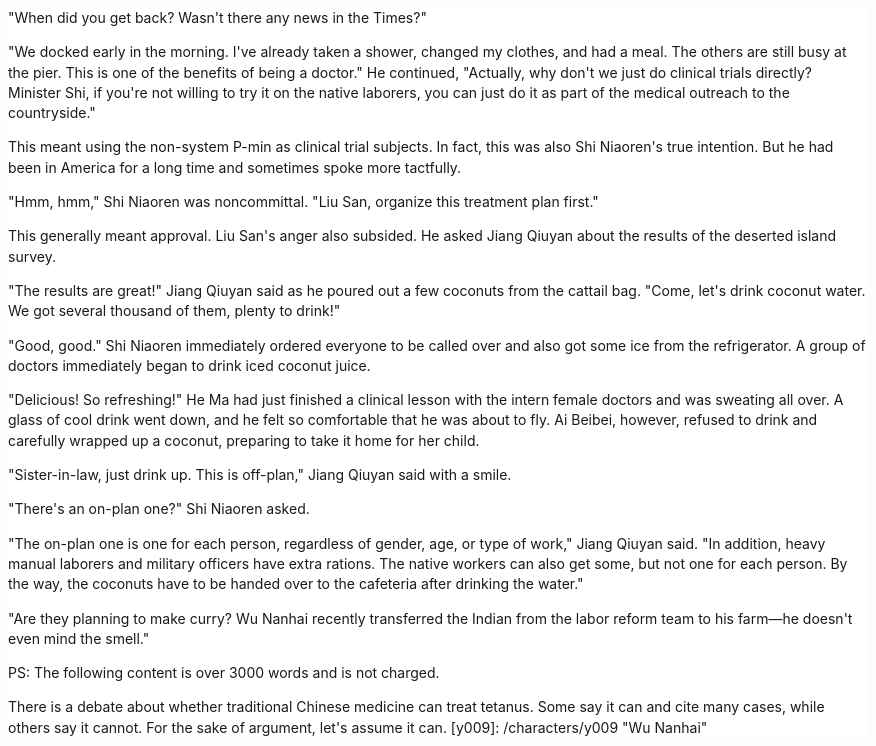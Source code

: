 "When did you get back? Wasn't there any news in the Times?"

"We docked early in the morning. I've already taken a shower, changed my clothes, and had a meal. The others are still busy at the pier. This is one of the benefits of being a doctor." He continued, "Actually, why don't we just do clinical trials directly? Minister Shi, if you're not willing to try it on the native laborers, you can just do it as part of the medical outreach to the countryside."

This meant using the non-system P-min as clinical trial subjects. In fact, this was also Shi Niaoren's true intention. But he had been in America for a long time and sometimes spoke more tactfully.

"Hmm, hmm," Shi Niaoren was noncommittal. "Liu San, organize this treatment plan first."

This generally meant approval. Liu San's anger also subsided. He asked Jiang Qiuyan about the results of the deserted island survey.

"The results are great!" Jiang Qiuyan said as he poured out a few coconuts from the cattail bag. "Come, let's drink coconut water. We got several thousand of them, plenty to drink!"

"Good, good." Shi Niaoren immediately ordered everyone to be called over and also got some ice from the refrigerator. A group of doctors immediately began to drink iced coconut juice.

"Delicious! So refreshing!" He Ma had just finished a clinical lesson with the intern female doctors and was sweating all over. A glass of cool drink went down, and he felt so comfortable that he was about to fly. Ai Beibei, however, refused to drink and carefully wrapped up a coconut, preparing to take it home for her child.

"Sister-in-law, just drink up. This is off-plan," Jiang Qiuyan said with a smile.

"There's an on-plan one?" Shi Niaoren asked.

"The on-plan one is one for each person, regardless of gender, age, or type of work," Jiang Qiuyan said. "In addition, heavy manual laborers and military officers have extra rations. The native workers can also get some, but not one for each person. By the way, the coconuts have to be handed over to the cafeteria after drinking the water."

"Are they planning to make curry? Wu Nanhai recently transferred the Indian from the labor reform team to his farm—he doesn't even mind the smell."

PS: The following content is over 3000 words and is not charged.

There is a debate about whether traditional Chinese medicine can treat tetanus. Some say it can and cite many cases, while others say it cannot. For the sake of argument, let's assume it can.
[y009]: /characters/y009 "Wu Nanhai"